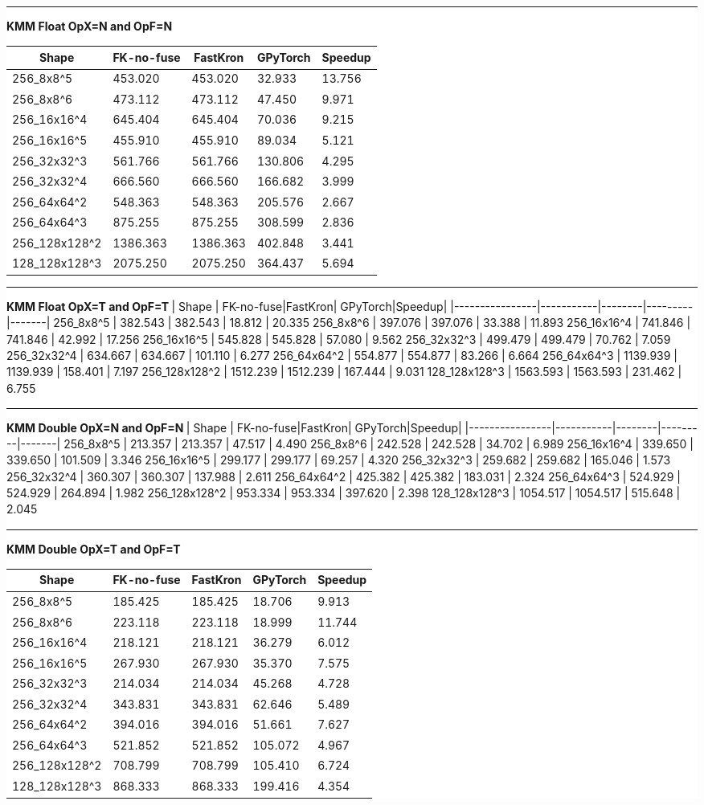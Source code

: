 ---------------------
<b> KMM Float  OpX=N and OpF=N</b>

| Shape          | FK-no-fuse|FastKron| GPyTorch|Speedup|
|----------------|-----------|--------|---------|-------|
256_8x8^5  |  453.020 | 453.020 | 32.933 | 13.756
256_8x8^6  |  473.112 | 473.112 | 47.450 | 9.971
256_16x16^4  |  645.404 | 645.404 | 70.036 | 9.215
256_16x16^5  |  455.910 | 455.910 | 89.034 | 5.121
256_32x32^3  |  561.766 | 561.766 | 130.806 | 4.295
256_32x32^4  |  666.560 | 666.560 | 166.682 | 3.999
256_64x64^2  |  548.363 | 548.363 | 205.576 | 2.667
256_64x64^3  |  875.255 | 875.255 | 308.599 | 2.836
256_128x128^2  |  1386.363 | 1386.363 | 402.848 | 3.441
128_128x128^3  |  2075.250 | 2075.250 | 364.437 | 5.694

-----------------------

<b> KMM Float OpX=T and OpF=T </b>
| Shape          | FK-no-fuse|FastKron| GPyTorch|Speedup|
|----------------|-----------|--------|---------|-------|
256_8x8^5  |  382.543 | 382.543 | 18.812 | 20.335
256_8x8^6  |  397.076 | 397.076 | 33.388 | 11.893
256_16x16^4  |  741.846 | 741.846 | 42.992 | 17.256
256_16x16^5  |  545.828 | 545.828 | 57.080 | 9.562
256_32x32^3  |  499.479 | 499.479 | 70.762 | 7.059
256_32x32^4  |  634.667 | 634.667 | 101.110 | 6.277
256_64x64^2  |  554.877 | 554.877 | 83.266 | 6.664
256_64x64^3  |  1139.939 | 1139.939 | 158.401 | 7.197
256_128x128^2  |  1512.239 | 1512.239 | 167.444 | 9.031
128_128x128^3  |  1563.593 | 1563.593 | 231.462 | 6.755

-----------------------

<b> KMM Double OpX=N and OpF=N </b>
| Shape          | FK-no-fuse|FastKron| GPyTorch|Speedup|
|----------------|-----------|--------|---------|-------|
256_8x8^5  |  213.357 | 213.357 | 47.517 | 4.490
256_8x8^6  |  242.528 | 242.528 | 34.702 | 6.989
256_16x16^4  |  339.650 | 339.650 | 101.509 | 3.346
256_16x16^5  |  299.177 | 299.177 | 69.257 | 4.320
256_32x32^3  |  259.682 | 259.682 | 165.046 | 1.573
256_32x32^4  |  360.307 | 360.307 | 137.988 | 2.611
256_64x64^2  |  425.382 | 425.382 | 183.031 | 2.324
256_64x64^3  |  524.929 | 524.929 | 264.894 | 1.982
256_128x128^2  |  953.334 | 953.334 | 397.620 | 2.398
128_128x128^3  |  1054.517 | 1054.517 | 515.648 | 2.045

---------------------

<b> KMM Double OpX=T and OpF=T</b>

| Shape          | FK-no-fuse|FastKron| GPyTorch|Speedup|
|----------------|-----------|--------|---------|-------|
256_8x8^5  |  185.425 | 185.425 | 18.706 | 9.913
256_8x8^6  |  223.118 | 223.118 | 18.999 | 11.744
256_16x16^4  |  218.121 | 218.121 | 36.279 | 6.012
256_16x16^5  |  267.930 | 267.930 | 35.370 | 7.575
256_32x32^3  |  214.034 | 214.034 | 45.268 | 4.728
256_32x32^4  |  343.831 | 343.831 | 62.646 | 5.489
256_64x64^2  |  394.016 | 394.016 | 51.661 | 7.627
256_64x64^3  |  521.852 | 521.852 | 105.072 | 4.967
256_128x128^2  |  708.799 | 708.799 | 105.410 | 6.724
128_128x128^3  |  868.333 | 868.333 | 199.416 | 4.354

